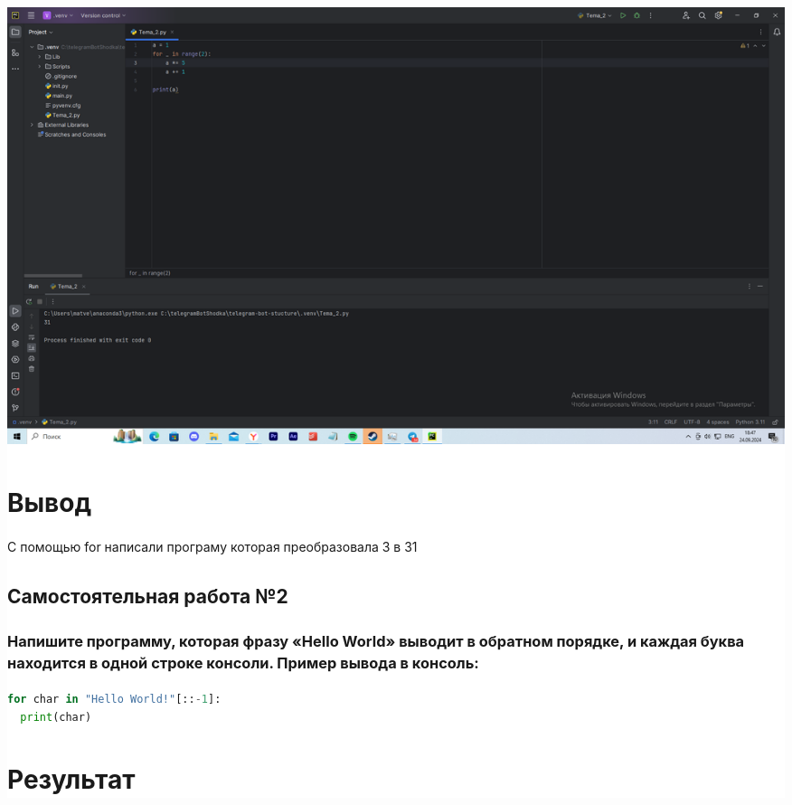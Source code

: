 ![Меню](https://github.com/soft2k/Software_Engineering/blob/Tema3/pic/Tema3Sam1.png)

  # Вывод
  
  С помощью for написали програму которая преобразовала 3 в 31 


   ## Самостоятельная работа №2
  ### Напишите программу, которая фразу «Hello World» выводит в обратном порядке, и каждая буква находится в одной строке консоли. Пример вывода в консоль:
  
  ```python
 for char in "Hello World!"[::-1]:
    print(char)
  ```
  # Результат
  